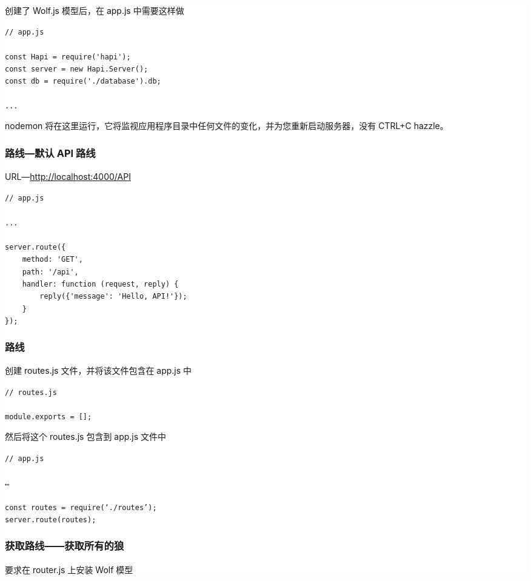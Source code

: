 创建了 Wolf.js 模型后，在 app.js 中需要这样做

```
// app.js

const Hapi = require('hapi');
const server = new Hapi.Server();
const db = require('./database').db;

... 
```

nodemon 将在这里运行，它将监视应用程序目录中任何文件的变化，并为您重新启动服务器，没有 CTRL+C hazzle。

### [](#routes-default-api-route)路线—默认 API 路线

URL—[http://localhost:4000/API](http://localhost:4000/api)

```
// app.js

...

server.route({
    method: 'GET',
    path: '/api',
    handler: function (request, reply) {
        reply({'message': 'Hello, API!'});
    }
}); 
```

### [](#routes)路线

创建 routes.js 文件，并将该文件包含在 app.js 中

```
// routes.js

module.exports = []; 
```

然后将这个 routes.js 包含到 app.js 文件中

```
// app.js

…

const routes = require(‘./routes’);
server.route(routes); 
```

### [](#the-get-route-getting-all-wolves)获取路线——获取所有的狼

要求在 router.js 上安装 Wolf 模型
